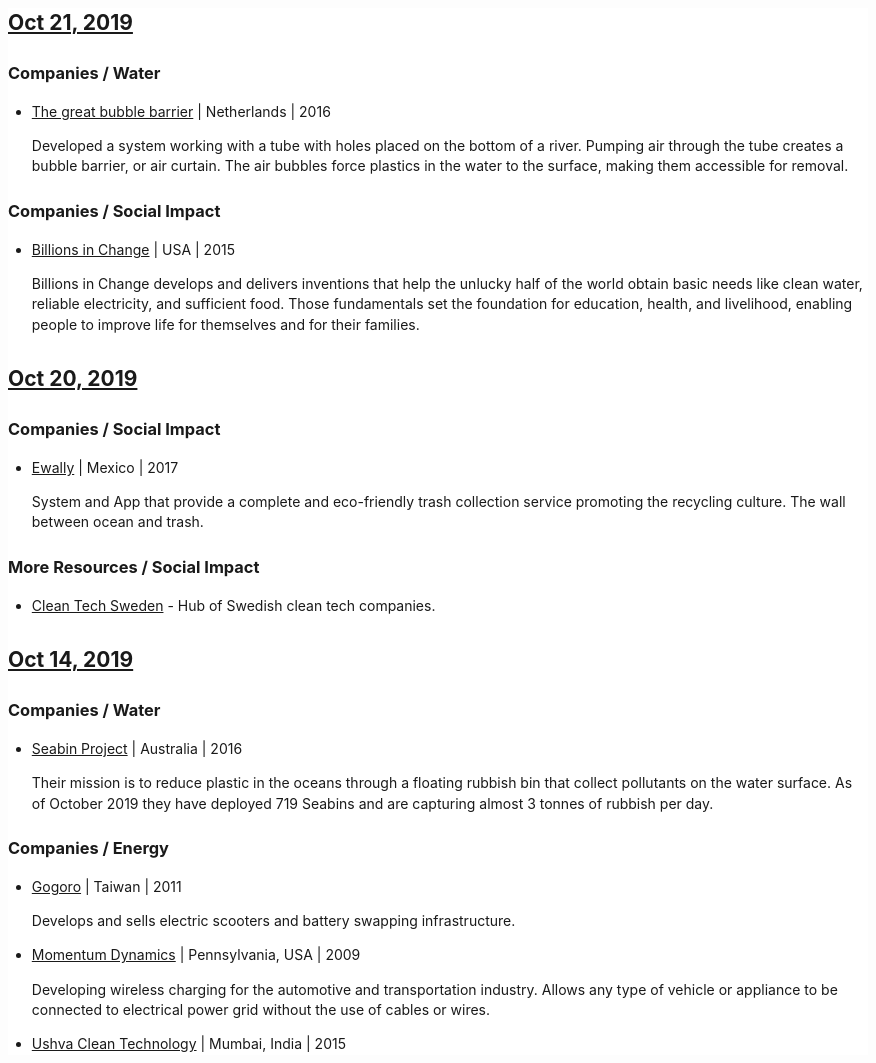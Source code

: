 ## [Oct 21, 2019](/content/2019/10/21/README.md)

### Companies / Water

*   [The great bubble barrier](https://thegreatbubblebarrier.com) | Netherlands | 2016

    Developed a system working with a tube with holes placed on the bottom of a river. Pumping air through the tube creates a bubble barrier, or air curtain. The air bubbles force plastics in the water to the surface, making them accessible for removal.

### Companies / Social Impact

*   [Billions in Change](https://billionsinchange.com/) | USA | 2015

    Billions in Change develops and delivers inventions that help the unlucky half of the world obtain basic needs like clean water, reliable electricity, and sufficient food. Those fundamentals set the foundation for education, health, and livelihood, enabling people to improve life for themselves and for their families.

## [Oct 20, 2019](/content/2019/10/20/README.md)

### Companies / Social Impact

*   [Ewally](https://ewally.com.mx/) | Mexico | 2017

    System and App that provide a complete and eco-friendly trash collection service promoting the recycling culture. The wall between ocean and trash.

### More Resources / Social Impact

*   [Clean Tech Sweden](https://swedishcleantech.com/) - Hub of Swedish clean tech companies.

## [Oct 14, 2019](/content/2019/10/14/README.md)

### Companies / Water

*   [Seabin Project](https://seabinproject.com/) | Australia | 2016

    Their mission is to reduce plastic in the oceans through a floating rubbish bin that collect pollutants on the water surface. As of October 2019 they have deployed 719 Seabins and are capturing almost 3 tonnes of rubbish per day.

### Companies / Energy

*   [Gogoro](https://www.gogoro.com/) | Taiwan | 2011

    Develops and sells electric scooters and battery swapping infrastructure.
*   [Momentum Dynamics](https://www.momentumdynamics.com/) | Pennsylvania, USA | 2009

    Developing wireless charging for the automotive and transportation industry. Allows any type of vehicle or appliance to be connected to electrical power grid without the use of cables or wires.
*   [Ushva Clean Technology](http://www.ushva.com/) | Mumbai, India | 2015
